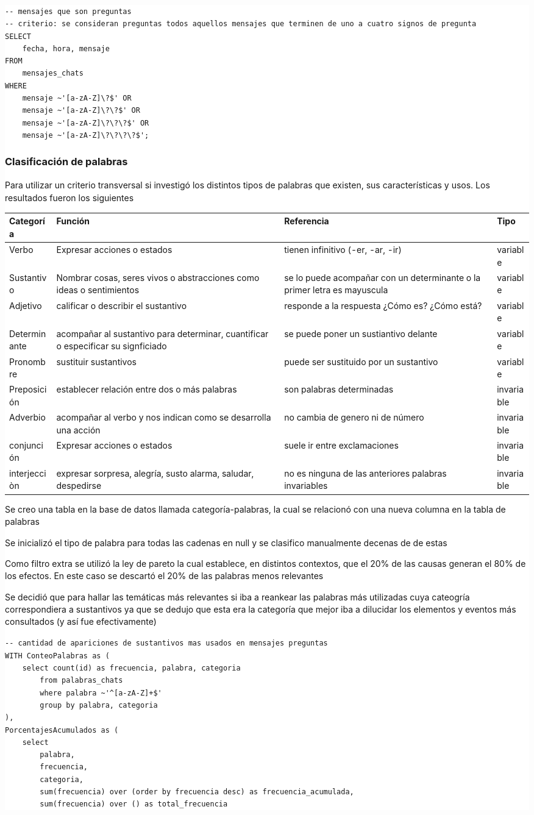 ```
-- mensajes que son preguntas
-- criterio: se consideran preguntas todos aquellos mensajes que terminen de uno a cuatro signos de pregunta
SELECT 
	fecha, hora, mensaje
FROM
	mensajes_chats
WHERE 
	mensaje ~'[a-zA-Z]\?$' OR
	mensaje ~'[a-zA-Z]\?\?$' OR
	mensaje ~'[a-zA-Z]\?\?\?$' OR
	mensaje ~'[a-zA-Z]\?\?\?\?$';
```

### Clasificación de palabras
Para utilizar un criterio transversal si investigó los distintos tipos de palabras que existen, sus características y usos. Los resultados fueron los siguientes

|Categoría      |Función    |Referencia   |Tipo  |
|:--------------|:----------|:------------|:-----|
|Verbo          |Expresar acciones o estados    |tienen infinitivo (-er, -ar, -ir)   |variable  |
|Sustantivo     |Nombrar cosas, seres vivos o abstracciones como ideas o sentimientos    |se lo puede acompañar con un determinante o la primer letra es mayuscula|variable  |
|Adjetivo       |calificar o describir el sustantivo   |responde a la respuesta ¿Cómo es? ¿Cómo está?   |variable  |
|Determinante   |acompañar al sustantivo para determinar, cuantificar o especificar su signficiado    |se puede poner un sustiantivo delante   |variable  |
|Pronombre      |sustituir sustantivos   |puede ser sustituido por un sustantivo  |variable  |
|Preposición    |establecer relación entre dos o más palabras   |son palabras determinadas   |invariable  |
|Adverbio       |acompañar al verbo y nos indican como se desarrolla una acción    |no cambia de genero ni de número   |invariable  |
|conjunción     |Expresar acciones o estados    |suele ir entre exclamaciones  |invariable  |
|interjecciòn   |expresar sorpresa, alegría, susto alarma, saludar, despedirse    |no es ninguna de las anteriores palabras invariables  |invariable  |

Se creo una tabla en la base de datos llamada categoría-palabras, la cual se relacionó con una nueva columna en la tabla de palabras

Se inicializó el tipo de palabra para todas las cadenas en null y se clasifico manualmente decenas de de estas

Como filtro extra se utilizó la ley de pareto la cual establece, en distintos contextos, que el 20% de las causas generan el 80% de los efectos. En este caso se descartó el 20% de las palabras menos relevantes

Se decidió que para hallar las temáticas más relevantes si iba a reankear las palabras más utilizadas cuya cateogría correspondiera a sustantivos ya que se dedujo que esta era la categoría que mejor iba a dilucidar los elementos y eventos más consultados (y así fue efectivamente)

```
-- cantidad de apariciones de sustantivos mas usados en mensajes preguntas
WITH ConteoPalabras as (
    select count(id) as frecuencia, palabra, categoria
		from palabras_chats
		where palabra ~'^[a-zA-Z]+$'   
		group by palabra, categoria
),
PorcentajesAcumulados as (
    select
        palabra,
        frecuencia,
		categoria,
        sum(frecuencia) over (order by frecuencia desc) as frecuencia_acumulada,
        sum(frecuencia) over () as total_frecuencia
```